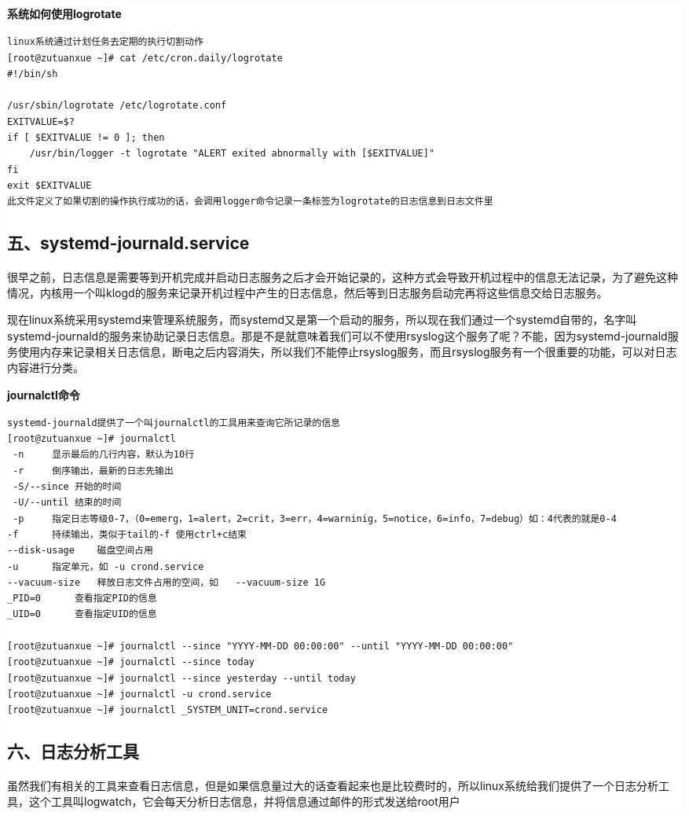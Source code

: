 **系统如何使用logrotate**

```
linux系统通过计划任务去定期的执行切割动作
[root@zutuanxue ~]# cat /etc/cron.daily/logrotate
#!/bin/sh

/usr/sbin/logrotate /etc/logrotate.conf
EXITVALUE=$?
if [ $EXITVALUE != 0 ]; then
    /usr/bin/logger -t logrotate "ALERT exited abnormally with [$EXITVALUE]"
fi
exit $EXITVALUE
此文件定义了如果切割的操作执行成功的话，会调用logger命令记录一条标签为logrotate的日志信息到日志文件里
```

## 五、systemd-journald.service

很早之前，日志信息是需要等到开机完成并启动日志服务之后才会开始记录的，这种方式会导致开机过程中的信息无法记录，为了避免这种情况，内核用一个叫klogd的服务来记录开机过程中产生的日志信息，然后等到日志服务启动完再将这些信息交给日志服务。

现在linux系统采用systemd来管理系统服务，而systemd又是第一个启动的服务，所以现在我们通过一个systemd自带的，名字叫systemd-journald的服务来协助记录日志信息。那是不是就意味着我们可以不使用rsyslog这个服务了呢？不能，因为systemd-journald服务使用内存来记录相关日志信息，断电之后内容消失，所以我们不能停止rsyslog服务，而且rsyslog服务有一个很重要的功能，可以对日志内容进行分类。

**journalctl命令**

```
systemd-journald提供了一个叫journalctl的工具用来查询它所记录的信息
[root@zutuanxue ~]# journalctl 
 -n		显示最后的几行内容，默认为10行
 -r		倒序输出，最新的日志先输出
 -S/--since	开始的时间
 -U/--until	结束的时间
 -p		指定日志等级0-7，（0=emerg，1=alert，2=crit，3=err，4=warninig，5=notice，6=info，7=debug）如：4代表的就是0-4
-f		持续输出，类似于tail的-f	使用ctrl+c结束
--disk-usage	磁盘空间占用
-u		指定单元，如 -u crond.service
--vacuum-size	释放日志文件占用的空间，如	--vacuum-size 1G
_PID=0		查看指定PID的信息
_UID=0		查看指定UID的信息
		
[root@zutuanxue ~]# journalctl --since "YYYY-MM-DD 00:00:00" --until "YYYY-MM-DD 00:00:00"
[root@zutuanxue ~]# journalctl --since today
[root@zutuanxue ~]# journalctl --since yesterday --until today
[root@zutuanxue ~]# journalctl -u crond.service
[root@zutuanxue ~]# journalctl _SYSTEM_UNIT=crond.service
```

## 六、日志分析工具

虽然我们有相关的工具来查看日志信息，但是如果信息量过大的话查看起来也是比较费时的，所以linux系统给我们提供了一个日志分析工具，这个工具叫logwatch，它会每天分析日志信息，并将信息通过邮件的形式发送给root用户
